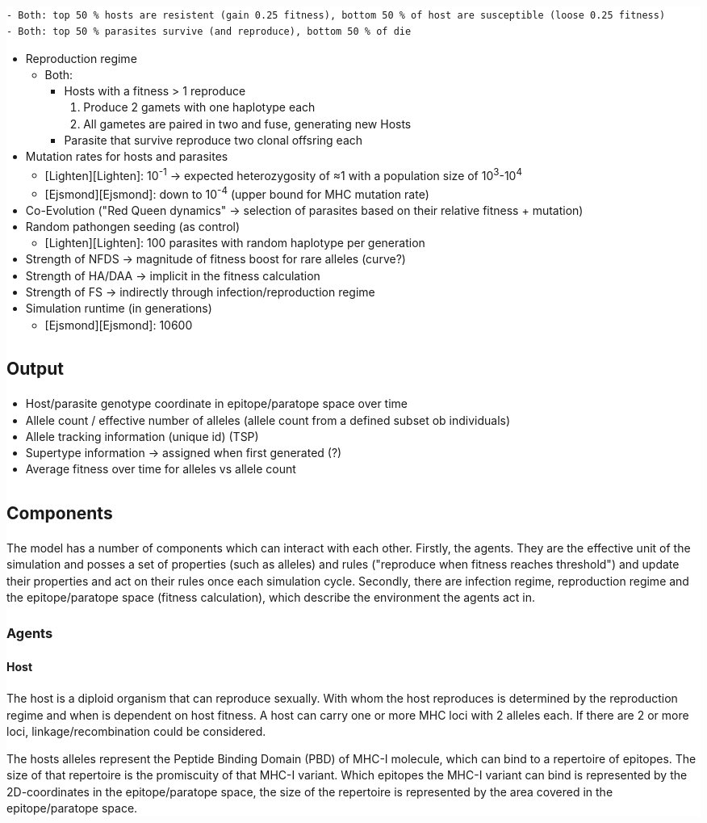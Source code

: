     - Both: top 50 % hosts are resistent (gain 0.25 fitness), bottom 50 % of host are susceptible (loose 0.25 fitness)
    - Both: top 50 % parasites survive (and reproduce), bottom 50 % of die
  - Reproduction regime
    - Both:
      - Hosts with a fitness > 1 reproduce
        1. Produce 2 gamets with one haplotype each
        2. All gametes are paired in two and fuse, generating new Hosts
      - Parasite that survive reproduce two clonal offsring each
  - Mutation rates for hosts and parasites
    - [Lighten][Lighten]: 10<sup>-1</sup> -> expected heterozygosity of ≈1 with a population size of 10<sup>3</sup>-10<sup>4</sup>
    - [Ejsmond][Ejsmond]: down to 10<sup>-4</sup> (upper bound for MHC mutation rate)
  - Co-Evolution ("Red Queen dynamics" -> selection of parasites based on their relative fitness + mutation)
  - Random pathongen seeding (as control)
    - [Lighten][Lighten]: 100 parasites with random haplotype per generation
  - Strength of NFDS -> magnitude of fitness boost for rare alleles (curve?)
  - Strength of HA/DAA -> implicit in the fitness calculation
  - Strength of FS -> indirectly through infection/reproduction regime
  - Simulation runtime (in generations)
    - [Ejsmond][Ejsmond]: 10600

## Output
  - Host/parasite genotype coordinate in epitope/paratope space over time
  - Allele count / effective number of alleles (allele count from a defined subset ob individuals)
  - Allele tracking information (unique id) (TSP)
  - Supertype information -> assigned when first generated (?)
  - Average fitness over time for alleles vs allele count

## Components

The model has a number of components which can interact with each other. Firstly, the agents. They are the effective unit of the simulation and posses a set of properties (such as alleles) and rules ("reproduce when fitness reaches threshold") and update their properties and act on their rules once each simulation cycle. Secondly, there are infection regime, reproduction regime and the epitope/paratope space (fitness calculation), which describe the environment the agents act in.

### Agents

#### Host

The host is a diploid organism that can reproduce sexually. With whom the host reproduces is determined by the reproduction regime and when is dependent on host fitness. A host can carry one or more MHC loci with 2 alleles each. If there are 2 or more loci, linkage/recombination could be considered.

The hosts alleles represent the Peptide Binding Domain (PBD) of MHC-I molecule, which can bind to a repertoire of epitopes. The size of that repertoire is the promiscuity of that MHC-I variant. Which epitopes the MHC-I variant can bind is represented by the 2D-coordinates in the epitope/paratope space, the size of the repertoire is represented by the area covered in the epitope/paratope space.
